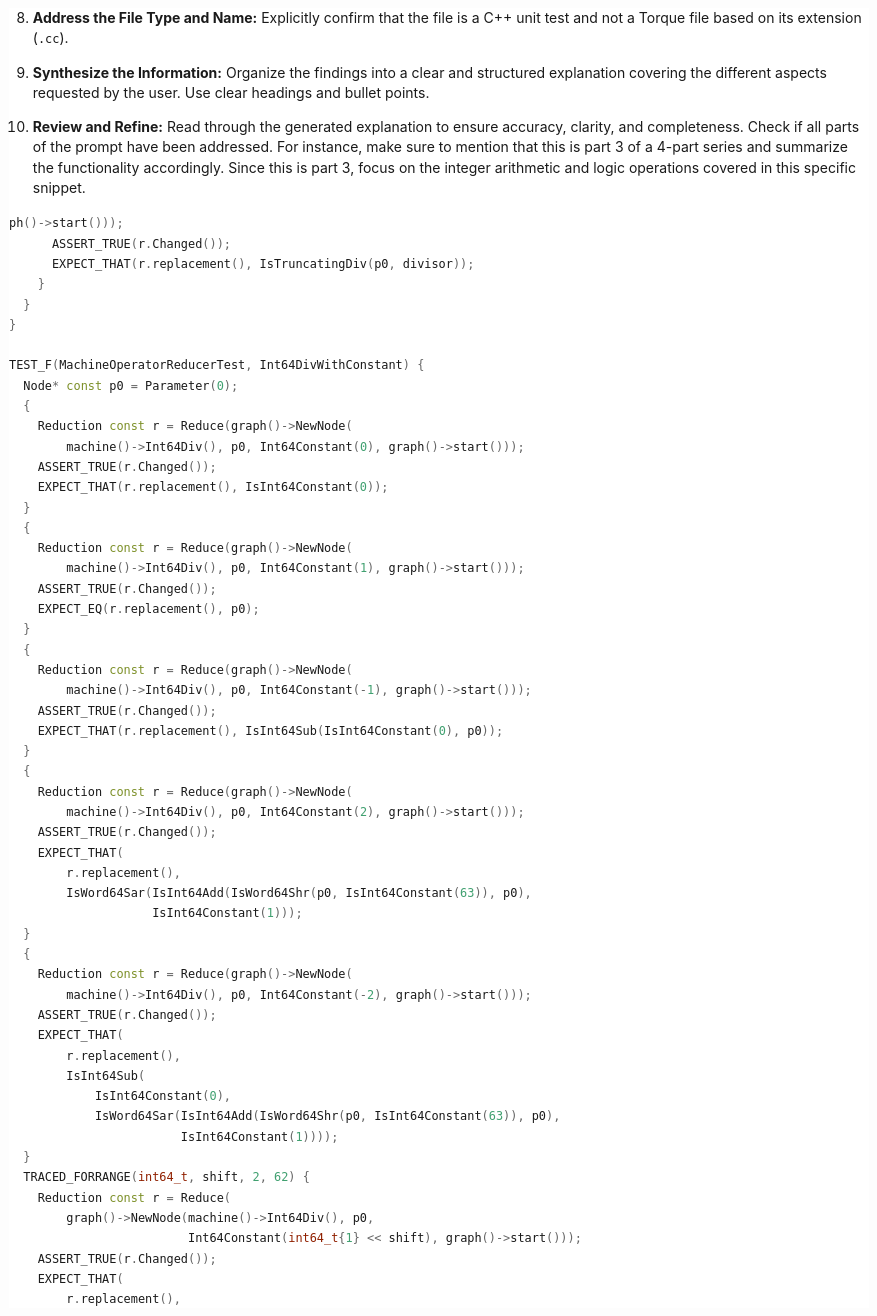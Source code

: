 8. **Address the File Type and Name:** Explicitly confirm that the file is a C++ unit test and not a Torque file based on its extension (`.cc`).

9. **Synthesize the Information:** Organize the findings into a clear and structured explanation covering the different aspects requested by the user. Use clear headings and bullet points.

10. **Review and Refine:**  Read through the generated explanation to ensure accuracy, clarity, and completeness. Check if all parts of the prompt have been addressed. For instance, make sure to mention that this is part 3 of a 4-part series and summarize the functionality accordingly. Since this is part 3, focus on the integer arithmetic and logic operations covered in this specific snippet.
```cpp
ph()->start()));
      ASSERT_TRUE(r.Changed());
      EXPECT_THAT(r.replacement(), IsTruncatingDiv(p0, divisor));
    }
  }
}

TEST_F(MachineOperatorReducerTest, Int64DivWithConstant) {
  Node* const p0 = Parameter(0);
  {
    Reduction const r = Reduce(graph()->NewNode(
        machine()->Int64Div(), p0, Int64Constant(0), graph()->start()));
    ASSERT_TRUE(r.Changed());
    EXPECT_THAT(r.replacement(), IsInt64Constant(0));
  }
  {
    Reduction const r = Reduce(graph()->NewNode(
        machine()->Int64Div(), p0, Int64Constant(1), graph()->start()));
    ASSERT_TRUE(r.Changed());
    EXPECT_EQ(r.replacement(), p0);
  }
  {
    Reduction const r = Reduce(graph()->NewNode(
        machine()->Int64Div(), p0, Int64Constant(-1), graph()->start()));
    ASSERT_TRUE(r.Changed());
    EXPECT_THAT(r.replacement(), IsInt64Sub(IsInt64Constant(0), p0));
  }
  {
    Reduction const r = Reduce(graph()->NewNode(
        machine()->Int64Div(), p0, Int64Constant(2), graph()->start()));
    ASSERT_TRUE(r.Changed());
    EXPECT_THAT(
        r.replacement(),
        IsWord64Sar(IsInt64Add(IsWord64Shr(p0, IsInt64Constant(63)), p0),
                    IsInt64Constant(1)));
  }
  {
    Reduction const r = Reduce(graph()->NewNode(
        machine()->Int64Div(), p0, Int64Constant(-2), graph()->start()));
    ASSERT_TRUE(r.Changed());
    EXPECT_THAT(
        r.replacement(),
        IsInt64Sub(
            IsInt64Constant(0),
            IsWord64Sar(IsInt64Add(IsWord64Shr(p0, IsInt64Constant(63)), p0),
                        IsInt64Constant(1))));
  }
  TRACED_FORRANGE(int64_t, shift, 2, 62) {
    Reduction const r = Reduce(
        graph()->NewNode(machine()->Int64Div(), p0,
                         Int64Constant(int64_t{1} << shift), graph()->start()));
    ASSERT_TRUE(r.Changed());
    EXPECT_THAT(
        r.replacement(),
```